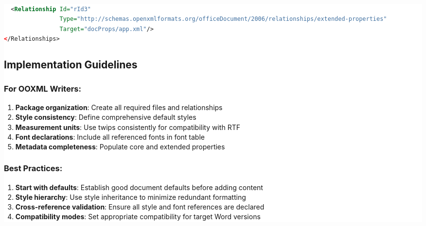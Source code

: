 ```xml
  <Relationship Id="rId3" 
                Type="http://schemas.openxmlformats.org/officeDocument/2006/relationships/extended-properties" 
                Target="docProps/app.xml"/>
</Relationships>
```

## Implementation Guidelines

### For OOXML Writers:

1. **Package organization**: Create all required files and relationships
2. **Style consistency**: Define comprehensive default styles
3. **Measurement units**: Use twips consistently for compatibility with RTF
4. **Font declarations**: Include all referenced fonts in font table
5. **Metadata completeness**: Populate core and extended properties

### Best Practices:

1. **Start with defaults**: Establish good document defaults before adding content
2. **Style hierarchy**: Use style inheritance to minimize redundant formatting
3. **Cross-reference validation**: Ensure all style and font references are declared
4. **Compatibility modes**: Set appropriate compatibility for target Word versions
